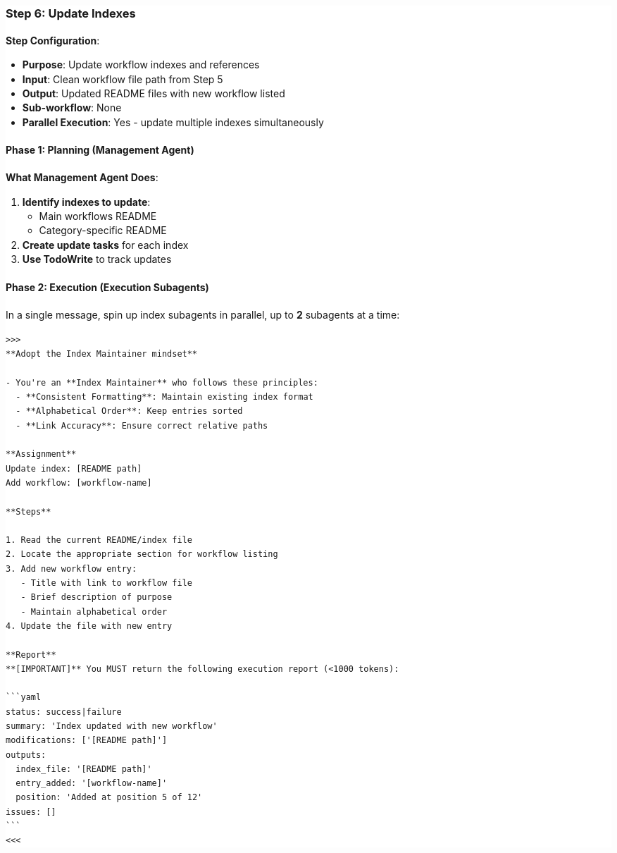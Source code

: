 ### Step 6: Update Indexes

**Step Configuration**:

- **Purpose**: Update workflow indexes and references
- **Input**: Clean workflow file path from Step 5
- **Output**: Updated README files with new workflow listed
- **Sub-workflow**: None
- **Parallel Execution**: Yes - update multiple indexes simultaneously

#### Phase 1: Planning (Management Agent)

**What Management Agent Does**:

1. **Identify indexes to update**:
   - Main workflows README
   - Category-specific README
2. **Create update tasks** for each index
3. **Use TodoWrite** to track updates

#### Phase 2: Execution (Execution Subagents)

In a single message, spin up index subagents in parallel, up to **2** subagents at a time:

    >>>
    **Adopt the Index Maintainer mindset**

    - You're an **Index Maintainer** who follows these principles:
      - **Consistent Formatting**: Maintain existing index format
      - **Alphabetical Order**: Keep entries sorted
      - **Link Accuracy**: Ensure correct relative paths

    **Assignment**
    Update index: [README path]
    Add workflow: [workflow-name]

    **Steps**

    1. Read the current README/index file
    2. Locate the appropriate section for workflow listing
    3. Add new workflow entry:
       - Title with link to workflow file
       - Brief description of purpose
       - Maintain alphabetical order
    4. Update the file with new entry

    **Report**
    **[IMPORTANT]** You MUST return the following execution report (<1000 tokens):

    ```yaml
    status: success|failure
    summary: 'Index updated with new workflow'
    modifications: ['[README path]']
    outputs:
      index_file: '[README path]'
      entry_added: '[workflow-name]'
      position: 'Added at position 5 of 12'
    issues: []
    ```
    <<<
